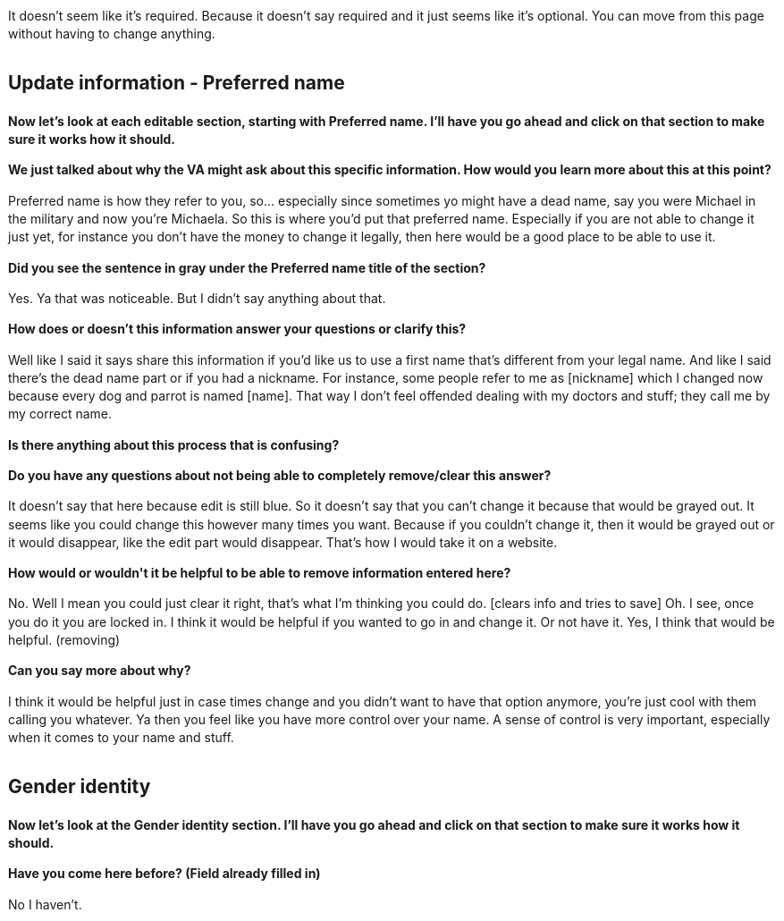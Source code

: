 It doesn’t seem like it’s required. Because it doesn’t say required and it just seems like it’s optional. You can move from this page without having to change anything.

## Update information - Preferred name

**Now let’s look at each editable section, starting with Preferred name. I’ll have you go ahead and click on that section to make sure it works how it should.**
 
**We just talked about why the VA might ask about this specific information. How would you learn more about this at this point?**

Preferred name is how they refer to you, so… especially since sometimes yo might have a dead name, say you were Michael in the military and now you’re Michaela. So this is where you’d put that preferred name. Especially if you are not able to change it just yet, for instance you don’t have the money to change it legally, then here would be a good place to be able to use it.

**Did you see the sentence in gray under the Preferred name title of the section?** 

Yes. Ya that was noticeable. But I didn’t say anything about that. 

**How does or doesn’t this information answer your questions or clarify this?** 

Well like I said it says share this information if you’d like us to use a first name that’s different from your legal name. And like I said there’s the dead name part or if you had a nickname. For instance, some people refer to me as [nickname] which I changed now because every dog and parrot is named [name]. That way I don’t feel offended dealing with my doctors and stuff; they call me by my correct name.

**Is there anything about this process that is confusing?** 

**Do you have any questions about not being able to completely remove/clear this answer?** 

It doesn’t say that here because edit is still blue. So it doesn’t say that you can’t change it because that would be grayed out. It seems like you could change this however many times you want. Because if you couldn’t change it, then it would be grayed out or it would disappear, like the edit part would disappear. That’s how I would take it on a website.

**How would or wouldn't it be helpful to be able to remove information entered here?** 

No. Well I mean you could just clear it right, that’s what I’m thinking you could do. [clears info and tries to save] Oh. I see, once you do it you are locked in. I think it would be helpful if you wanted to go in and change it. Or not have it. Yes, I think that would be helpful. (removing)

**Can you say more about why?**

I think it would be helpful just in case times change and you didn’t want to have that option anymore, you’re just cool with them calling you whatever. Ya then you feel like you have more control over your name. A sense of control is very important, especially when it comes to your name and stuff.

## Gender identity

**Now let’s look at the Gender identity section. I’ll have you go ahead and click on that section to make sure it works how it should.**
 
**Have you come here before? (Field already filled in)**
 
No I haven’t.
 